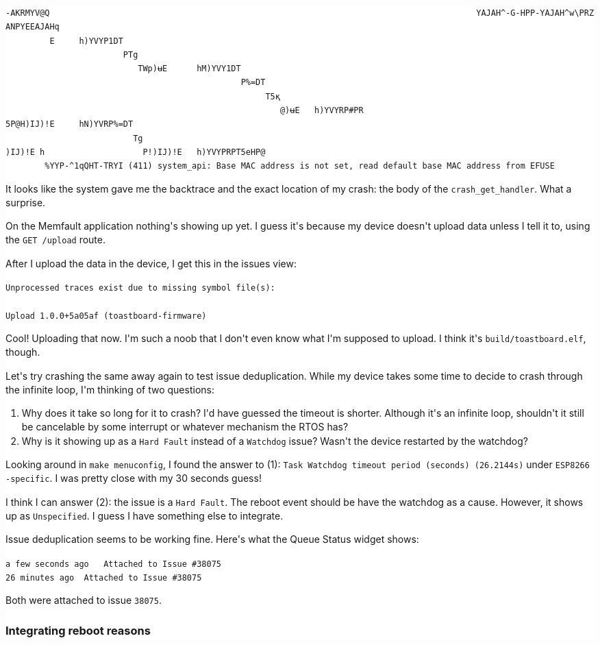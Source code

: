 ```
-AKRMYV@Q                                                                                       YAJAH^-G-HPP-YAJAH^w\PRZANPYEEAJAHq
         E     h)YVYP1DT
                        PTg
                           TWp)ʉE      hM)YVY1DT
                                                P%=DT
                                                     T5қ
                                                        @)ʉE   h)YVYRP#PR
5P@H)IJ)!E     hN)YVRP%=DT
                          Tg
)IJ)!E h                    P!)IJ)!E   h)YVYPRPT5eHP@
        %YYP-^1qQHT-TRYI (411) system_api: Base MAC address is not set, read default base MAC address from EFUSE
```

It looks like the system gave me the backtrace and the exact location of my crash: the body of the `crash_get_handler`. What a surprise.

On the Memfault application nothing's showing up yet. I guess it's because my device doesn't upload data unless I tell it to, using the `GET /upload` route.

After I upload the data in the device, I get this in the issues view:

```
Unprocessed traces exist due to missing symbol file(s):

Upload 1.0.0+5a05af (toastboard-firmware)
```

Cool! Uploading that now. I'm such a noob that I don't even know what I'm supposed to upload. I think it's `build/toastboard.elf`, though.

Let's try crashing the same away again to test issue deduplication. While my device takes some time to decide to crash through the infinite loop, I'm thinking of two questions:

1. Why does it take so long for it to crash? I'd have guessed the timeout is shorter. Although it's an infinite loop, shouldn't it still be cancelable by some interrupt or whatever mechanism the RTOS has?
2. Why is it showing up as a `Hard Fault` instead of a `Watchdog` issue? Wasn't the device restarted by the watchdog?

Looking around in `make menuconfig`, I found the answer to (1): `Task Watchdog timeout period (seconds) (26.2144s)` under `ESP8266-specific`. I was pretty close with my 30 seconds guess!

I think I can answer (2): the issue is a `Hard Fault`. The reboot event should be have the watchdog as a cause. However, it shows up as `Unspecified`. I guess I have something else to integrate.

Issue deduplication seems to be working fine. Here's what the Queue Status widget shows:

```
a few seconds ago	Attached to Issue #38075
26 minutes ago	Attached to Issue #38075
```

Both were attached to issue `38075`.

### Integrating reboot reasons
